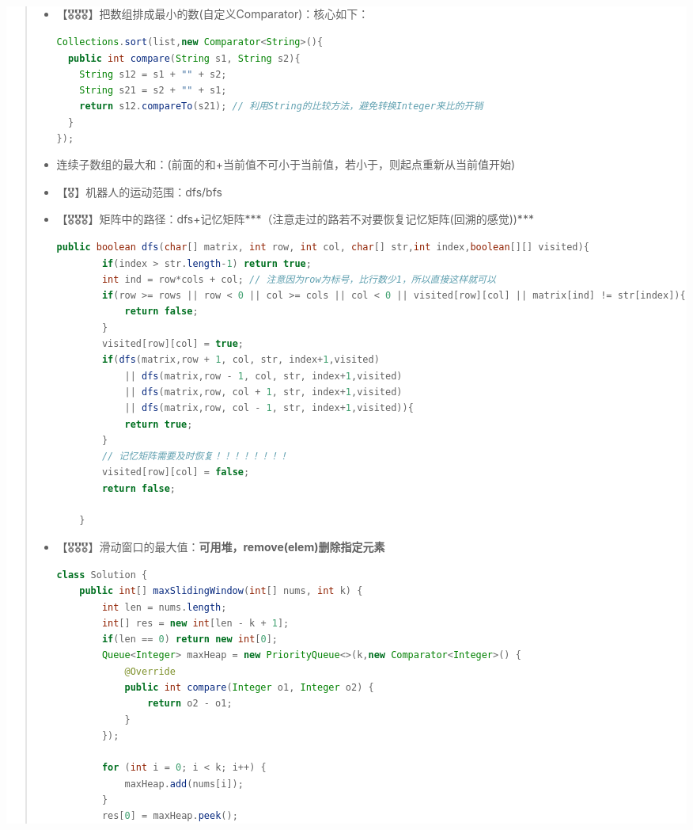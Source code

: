 >
> - 【🎖🎖🎖】把数组排成最小的数(自定义Comparator)：核心如下：
>
>   ```java
>   Collections.sort(list,new Comparator<String>(){
>     public int compare(String s1, String s2){
>       String s12 = s1 + "" + s2;
>       String s21 = s2 + "" + s1;
>       return s12.compareTo(s21); // 利用String的比较方法，避免转换Integer来比的开销
>     }
>   });
>   ```
>
>   
>
> - 连续子数组的最大和：(前面的和+当前值不可小于当前值，若小于，则起点重新从当前值开始)
>
> - 【🎖】机器人的运动范围：dfs/bfs 
>
> - 【🎖🎖🎖】矩阵中的路径：dfs+记忆矩阵***（注意走过的路若不对要恢复记忆矩阵(回溯的感觉))***
>
>   ```java
>   public boolean dfs(char[] matrix, int row, int col, char[] str,int index,boolean[][] visited){
>           if(index > str.length-1) return true;
>           int ind = row*cols + col; // 注意因为row为标号，比行数少1，所以直接这样就可以
>           if(row >= rows || row < 0 || col >= cols || col < 0 || visited[row][col] || matrix[ind] != str[index]){
>               return false;
>           }
>           visited[row][col] = true;
>           if(dfs(matrix,row + 1, col, str, index+1,visited)
>               || dfs(matrix,row - 1, col, str, index+1,visited)
>               || dfs(matrix,row, col + 1, str, index+1,visited)
>               || dfs(matrix,row, col - 1, str, index+1,visited)){
>               return true;
>           }
>           // 记忆矩阵需要及时恢复！！！！！！！！
>           visited[row][col] = false;
>           return false;
>            
>       }
>   ```
>
>   
>
> - 【🎖🎖🎖】滑动窗口的最大值：**可用堆，remove(elem)删除指定元素**
>
>   ```java
>   class Solution {
>       public int[] maxSlidingWindow(int[] nums, int k) {
>           int len = nums.length;
>           int[] res = new int[len - k + 1];
>           if(len == 0) return new int[0];
>           Queue<Integer> maxHeap = new PriorityQueue<>(k,new Comparator<Integer>() {
>               @Override
>               public int compare(Integer o1, Integer o2) {
>                   return o2 - o1;
>               }
>           });
>   
>           for (int i = 0; i < k; i++) {
>               maxHeap.add(nums[i]);
>           }
>           res[0] = maxHeap.peek();